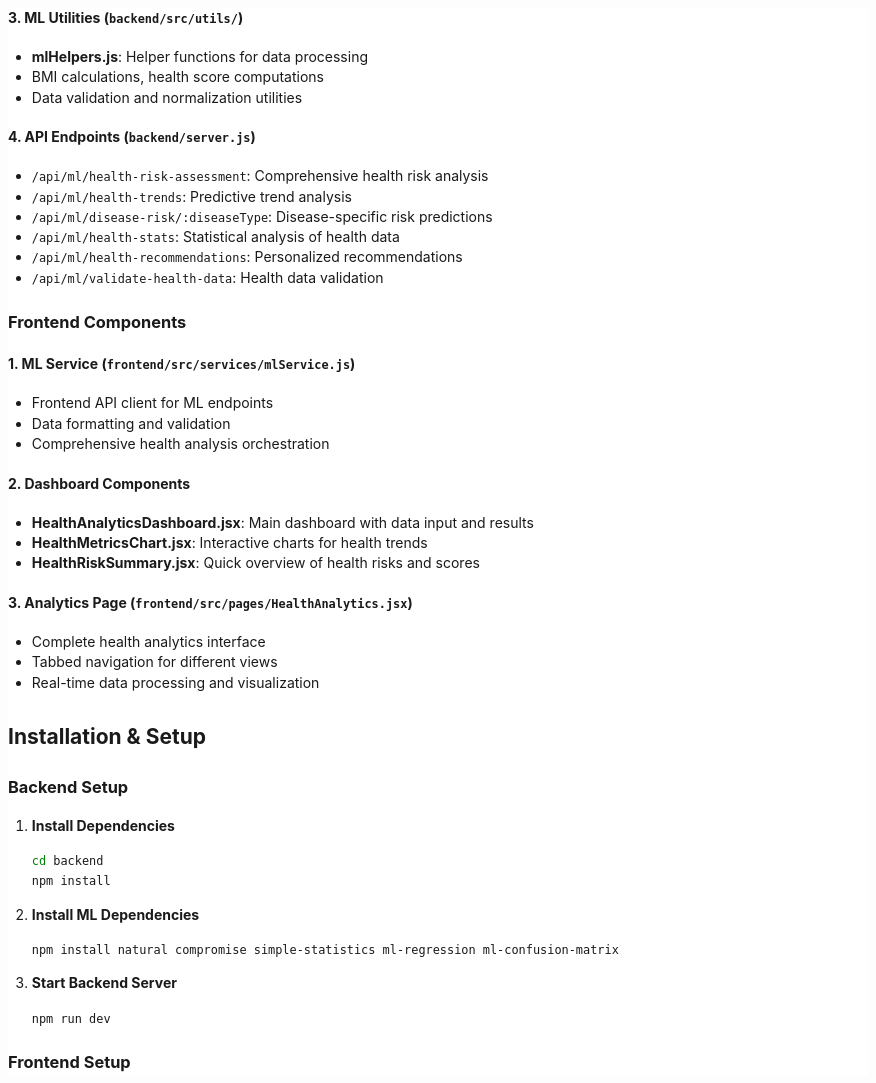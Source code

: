 #### 3. ML Utilities (`backend/src/utils/`)
- **mlHelpers.js**: Helper functions for data processing
- BMI calculations, health score computations
- Data validation and normalization utilities

#### 4. API Endpoints (`backend/server.js`)
- `/api/ml/health-risk-assessment`: Comprehensive health risk analysis
- `/api/ml/health-trends`: Predictive trend analysis
- `/api/ml/disease-risk/:diseaseType`: Disease-specific risk predictions
- `/api/ml/health-stats`: Statistical analysis of health data
- `/api/ml/health-recommendations`: Personalized recommendations
- `/api/ml/validate-health-data`: Health data validation

### Frontend Components

#### 1. ML Service (`frontend/src/services/mlService.js`)
- Frontend API client for ML endpoints
- Data formatting and validation
- Comprehensive health analysis orchestration

#### 2. Dashboard Components
- **HealthAnalyticsDashboard.jsx**: Main dashboard with data input and results
- **HealthMetricsChart.jsx**: Interactive charts for health trends
- **HealthRiskSummary.jsx**: Quick overview of health risks and scores

#### 3. Analytics Page (`frontend/src/pages/HealthAnalytics.jsx`)
- Complete health analytics interface
- Tabbed navigation for different views
- Real-time data processing and visualization

## Installation & Setup

### Backend Setup

1. **Install Dependencies**
   ```bash
   cd backend
   npm install
   ```

2. **Install ML Dependencies**
   ```bash
   npm install natural compromise simple-statistics ml-regression ml-confusion-matrix
   ```

3. **Start Backend Server**
   ```bash
   npm run dev
   ```

### Frontend Setup
